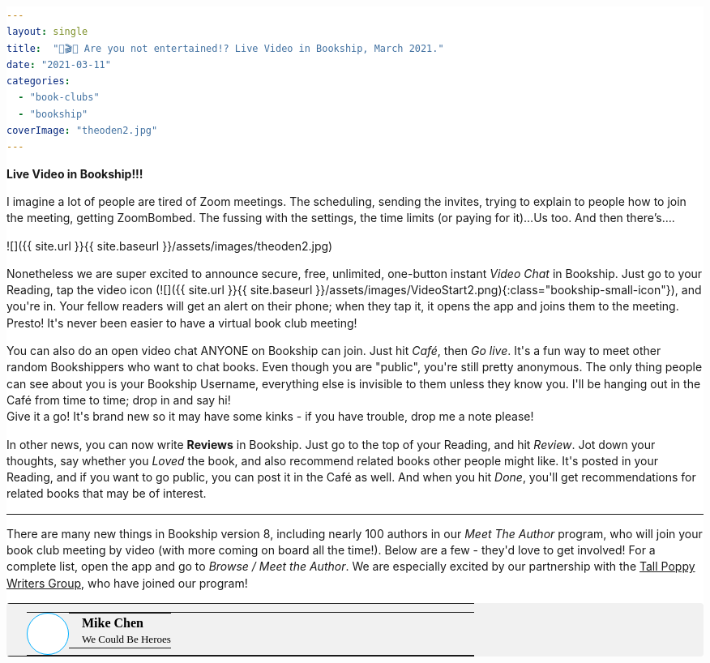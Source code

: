 ```yaml
---
layout: single
title:  "🎦🎬📖 Are you not entertained!? Live Video in Bookship, March 2021."
date: "2021-03-11"
categories: 
  - "book-clubs"
  - "bookship"
coverImage: "theoden2.jpg"
---
```


**Live Video in Bookship!!!**

I imagine a lot of people are tired of Zoom meetings. The scheduling, sending the invites, trying to explain to people how to join the meeting, getting ZoomBombed. The fussing with the settings, the time limits (or paying for it)…Us too. And then there’s….

![]({{ site.url }}{{ site.baseurl }}/assets/images/theoden2.jpg)

Nonetheless we are super excited to announce secure, free, unlimited, one-button instant _Video Chat_ in Bookship. Just go to your Reading, tap the video icon (![]({{ site.url }}{{ site.baseurl }}/assets/images/VideoStart2.png){:class="bookship-small-icon"}), and you're in. Your fellow readers will get an alert on their phone; when they tap it, it opens the app and joins them to the meeting. Presto! It's never been easier to have a virtual book club meeting!

You can also do an open video chat ANYONE on Bookship can join. Just hit _Café_, then _Go live_. It's a fun way to meet other random Bookshippers who want to chat books. Even though you are "public", you're still pretty anonymous. The only thing people can see about you is your Bookship Username, everything else is invisible to them unless they know you. I'll be hanging out in the Café from time to time; drop in and say hi!  
Give it a go! It's brand new so it may have some kinks - if you have trouble, drop me a note please!

In other news, you can now write **Reviews** in Bookship. Just go to the top of your Reading, and hit _Review_. Jot down your thoughts, say whether you _Loved_ the book, and also recommend related books other people might like. It's posted in your Reading, and if you want to go public, you can post it in the Café as well. And when you hit _Done_, you'll get recommendations for related books that may be of interest.

* * *

There are many new things in Bookship version 8, including nearly 100 authors in our _Meet The Author_ program, who will join your book club meeting by video (with more coming on board all the time!). Below are a few - they'd love to get involved! For a complete list, open the app and go to _Browse / Meet the Author_. We are especially excited by our partnership with the [Tall Poppy Writers Group](http://email.mg.thehawaiiproject.com/c/eJxtjctugzAQRb8GdkF-gWHBAhJF6qar_oCNx-AWxxY2cvP3NYnEqqPRaB537lE9Y1rK0vQEEYwoxripG4oqXDHWYnJFDR1Iy8ehKxiycxUXWEQSxvjNfcMUq8nZcumpJqiTdVsD77jukJI1bYDnkFyhGpVrv8ToQ0GHgtxzppQqLSaQzv0cHnk1b27PCnIfV-dsMnGJPuWx3Hrz0C7zJ6fg1wr_gtrnZdpDdPaiRBR9wceCELDCrF9PD7l_scgBCIvxn5DCCjHCdpzINdcNhDKP-eP2FmuxBnhfojv__0GfBnuAzahT2jaMHQO__QFkt2eF), who have joined our program!

<table align="center" border="0" cellpadding="0" cellspacing="0" role="presentation" style="background:#f1f1f1;background-color:#f1f1f1;width:100%;border-radius:4px;"><tbody><tr><td style="direction:ltr;font-size:0px;padding:20px 0;padding-bottom:0px;padding-top:10px;text-align:center;"><table style="margin-left: 25px;width: unset; color: black;"><tbody><tr><td style="width: 50px"><a style="background-image: url('https://images-na.ssl-images-amazon.com/images/S/amzn-author-media-prod/9cef9s0fngc8150m0i3qjka2ns._CR300,0,750,800,_.jpg');
			height: 50px;width: 50px;            
			display: inline-block; overflow: hidden;
			background-color: #fff; background-repeat: no-repeat;background-position: 50%;background-size: cover;
			border-radius: 100%; border: 1px solid #00AFFF;"></a></td><td style="width: 500px;"><table><tbody><tr><td style="text-align:left;"><span style="padding-left:16px; font-size:16px;font-family: Quando, Georgia; font-weight:bold">Mike Chen</span></td></tr><tr><td style="text-align:left;"><span style="padding-left:16px;  font-size:13px;font-family: Quando, Georgia;">We Could Be Heroes</span></td></tr></tbody></table></td></tr></tbody></table></td></tr></tbody></table>
